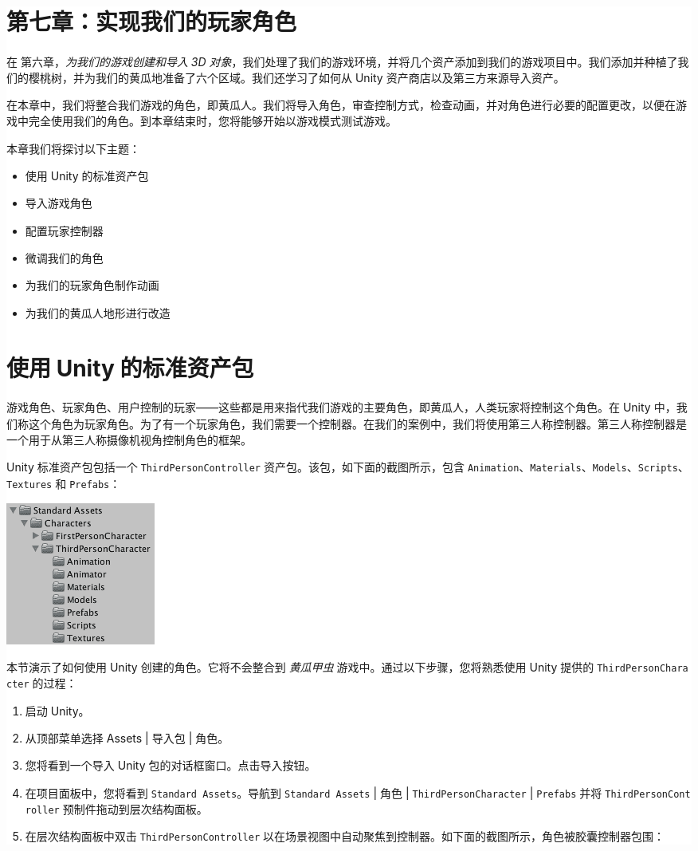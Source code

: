 # 第七章：实现我们的玩家角色

在 第六章，*为我们的游戏创建和导入 3D 对象*，我们处理了我们的游戏环境，并将几个资产添加到我们的游戏项目中。我们添加并种植了我们的樱桃树，并为我们的黄瓜地准备了六个区域。我们还学习了如何从 Unity 资产商店以及第三方来源导入资产。

在本章中，我们将整合我们游戏的角色，即黄瓜人。我们将导入角色，审查控制方式，检查动画，并对角色进行必要的配置更改，以便在游戏中完全使用我们的角色。到本章结束时，您将能够开始以游戏模式测试游戏。

本章我们将探讨以下主题：

+   使用 Unity 的标准资产包

+   导入游戏角色

+   配置玩家控制器

+   微调我们的角色

+   为我们的玩家角色制作动画

+   为我们的黄瓜人地形进行改造

# 使用 Unity 的标准资产包

游戏角色、玩家角色、用户控制的玩家——这些都是用来指代我们游戏的主要角色，即黄瓜人，人类玩家将控制这个角色。在 Unity 中，我们称这个角色为玩家角色。为了有一个玩家角色，我们需要一个控制器。在我们的案例中，我们将使用第三人称控制器。第三人称控制器是一个用于从第三人称摄像机视角控制角色的框架。

Unity 标准资产包包括一个 `ThirdPersonController` 资产包。该包，如下面的截图所示，包含 `Animation`、`Materials`、`Models`、`Scripts`、`Textures` 和 `Prefabs`：

![](img/df791783-4107-4924-8b90-e6d3568081bb.png)

本节演示了如何使用 Unity 创建的角色。它将不会整合到 *黄瓜甲虫* 游戏中。通过以下步骤，您将熟悉使用 Unity 提供的 `ThirdPersonCharacter` 的过程：

1.  启动 Unity。

1.  从顶部菜单选择 Assets | 导入包 | 角色。

1.  您将看到一个导入 Unity 包的对话框窗口。点击导入按钮。

1.  在项目面板中，您将看到 `Standard Assets`。导航到 `Standard Assets` | 角色 | `ThirdPersonCharacter` | `Prefabs` 并将 `ThirdPersonController` 预制件拖动到层次结构面板。

1.  在层次结构面板中双击 `ThirdPersonController` 以在场景视图中自动聚焦到控制器。如下面的截图所示，角色被胶囊控制器包围：
